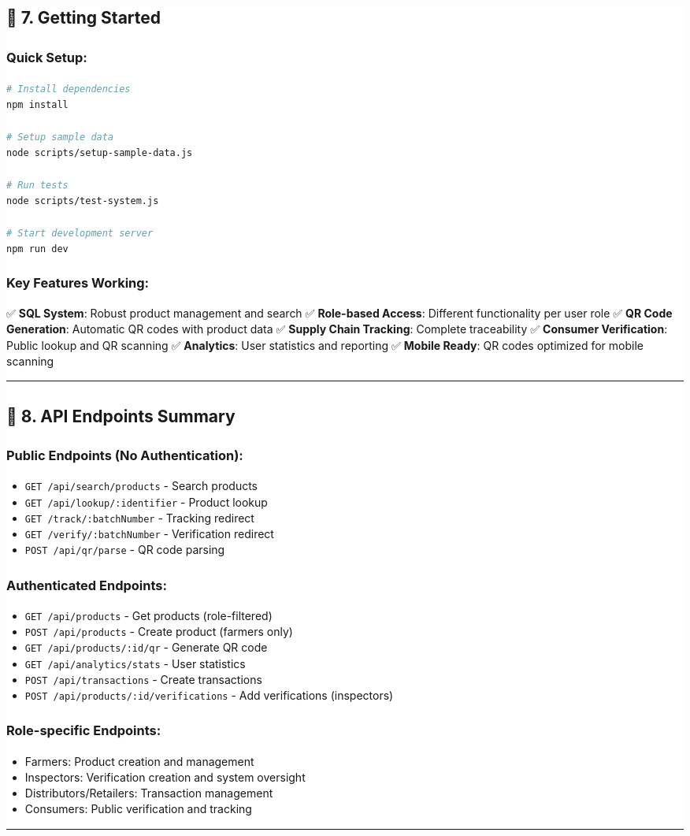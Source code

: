 
## 🚀 7. Getting Started

### Quick Setup:
```bash
# Install dependencies
npm install

# Setup sample data
node scripts/setup-sample-data.js

# Run tests
node scripts/test-system.js

# Start development server
npm run dev
```

### Key Features Working:
✅ **SQL System**: Robust product management and search
✅ **Role-based Access**: Different functionality per user role
✅ **QR Code Generation**: Automatic QR codes with product data
✅ **Supply Chain Tracking**: Complete traceability
✅ **Consumer Verification**: Public lookup and QR scanning
✅ **Analytics**: User statistics and reporting
✅ **Mobile Ready**: QR codes optimized for mobile scanning

---

## 📝 8. API Endpoints Summary

### Public Endpoints (No Authentication):
- `GET /api/search/products` - Search products
- `GET /api/lookup/:identifier` - Product lookup
- `GET /track/:batchNumber` - Tracking redirect
- `GET /verify/:batchNumber` - Verification redirect
- `POST /api/qr/parse` - QR code parsing

### Authenticated Endpoints:
- `GET /api/products` - Get products (role-filtered)
- `POST /api/products` - Create product (farmers only)
- `GET /api/products/:id/qr` - Generate QR code
- `GET /api/analytics/stats` - User statistics
- `POST /api/transactions` - Create transactions
- `POST /api/products/:id/verifications` - Add verifications (inspectors)

### Role-specific Endpoints:
- Farmers: Product creation and management
- Inspectors: Verification creation and system oversight
- Distributors/Retailers: Transaction management
- Consumers: Public verification and tracking

---